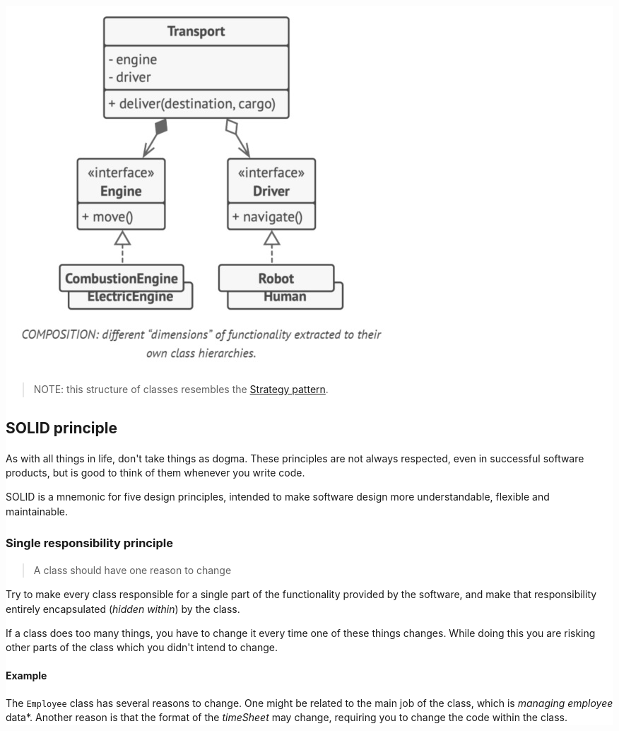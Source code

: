 ![Composition_over_inheritance_composition](./Resources/Composition_over_inheritance/Composition.jpeg)

> NOTE: this structure of classes resembles the [Strategy pattern](https://refactoring.guru/design-patterns/strategy).

## SOLID principle
As with all things in life, don't take things as dogma. These principles are not always respected, even in successful software products, but is good to think of them whenever you write code.

SOLID is a mnemonic for five design principles, intended to make software design more understandable, flexible and maintainable.

### Single responsibility principle
> A class should have one reason to change

Try to make every class responsible for a single part of the functionality provided by the software, and make that responsibility entirely encapsulated (*hidden within*) by the class.

If a class does too many things, you have to change it every time one of these things changes. While doing this you are risking other parts of the class which you didn't intend to change.

#### Example
The `Employee` class has several reasons to change. One might be related to the main job of the class, which is _managing employee_ data*. Another reason is that the format of the *timeSheet* may change, requiring you to change the code within the class.

